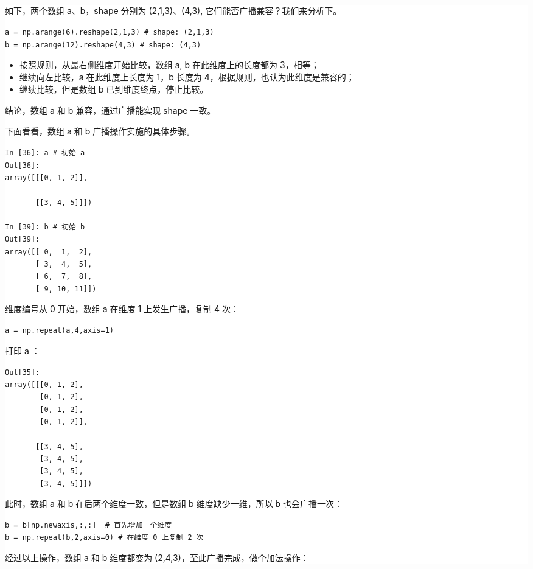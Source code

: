 如下，两个数组 a、b，shape 分别为 (2,1,3)、(4,3), 它们能否广播兼容？我们来分析下。

    
    
    a = np.arange(6).reshape(2,1,3) # shape: (2,1,3)
    b = np.arange(12).reshape(4,3) # shape: (4,3)
    

  * 按照规则，从最右侧维度开始比较，数组 a, b 在此维度上的长度都为 3，相等；
  * 继续向左比较，a 在此维度上长度为 1，b 长度为 4，根据规则，也认为此维度是兼容的；
  * 继续比较，但是数组 b 已到维度终点，停止比较。

结论，数组 a 和 b 兼容，通过广播能实现 shape 一致。

下面看看，数组 a 和 b 广播操作实施的具体步骤。

    
    
    In [36]: a # 初始 a
    Out[36]:
    array([[[0, 1, 2]],
    
           [[3, 4, 5]]])
    
    In [39]: b # 初始 b
    Out[39]:
    array([[ 0,  1,  2],
           [ 3,  4,  5],
           [ 6,  7,  8],
           [ 9, 10, 11]])
    

维度编号从 0 开始，数组 a 在维度 1 上发生广播，复制 4 次：

    
    
    a = np.repeat(a,4,axis=1)
    

打印 a ：

    
    
    Out[35]:
    array([[[0, 1, 2],
            [0, 1, 2],
            [0, 1, 2],
            [0, 1, 2]],
    
           [[3, 4, 5],
            [3, 4, 5],
            [3, 4, 5],
            [3, 4, 5]]])
    

此时，数组 a 和 b 在后两个维度一致，但是数组 b 维度缺少一维，所以 b 也会广播一次：

    
    
    b = b[np.newaxis,:,:]  # 首先增加一个维度
    b = np.repeat(b,2,axis=0) # 在维度 0 上复制 2 次
    

经过以上操作，数组 a 和 b 维度都变为 (2,4,3)，至此广播完成，做个加法操作：
